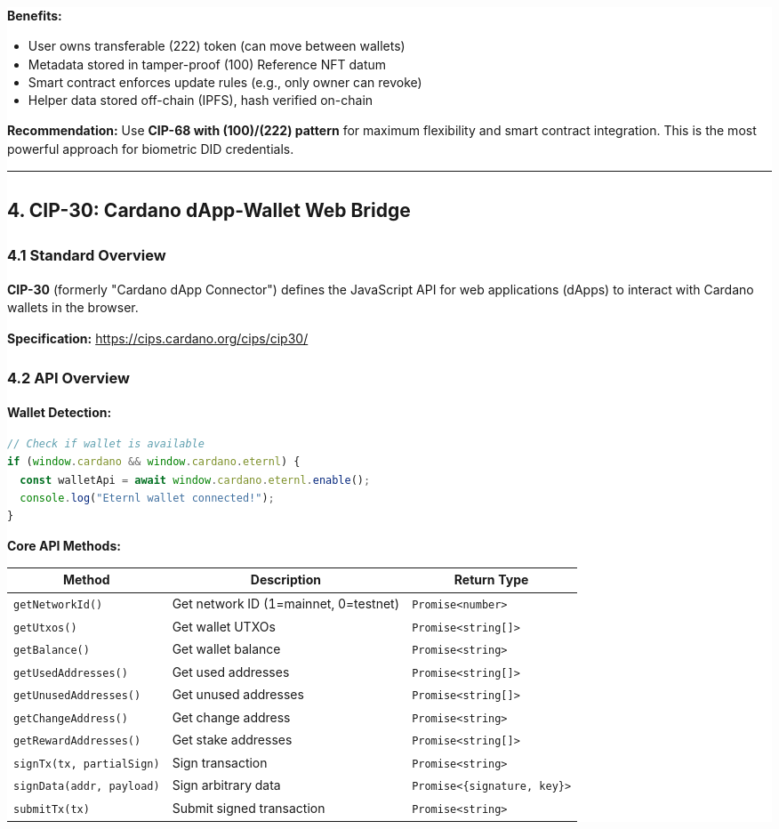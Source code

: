 
**Benefits:**
- User owns transferable (222) token (can move between wallets)
- Metadata stored in tamper-proof (100) Reference NFT datum
- Smart contract enforces update rules (e.g., only owner can revoke)
- Helper data stored off-chain (IPFS), hash verified on-chain

**Recommendation:** Use **CIP-68 with (100)/(222) pattern** for maximum flexibility and smart contract integration. This is the most powerful approach for biometric DID credentials.

---

## 4. CIP-30: Cardano dApp-Wallet Web Bridge

### 4.1 Standard Overview

**CIP-30** (formerly "Cardano dApp Connector") defines the JavaScript API for web applications (dApps) to interact with Cardano wallets in the browser.

**Specification:** https://cips.cardano.org/cips/cip30/

### 4.2 API Overview

**Wallet Detection:**
```javascript
// Check if wallet is available
if (window.cardano && window.cardano.eternl) {
  const walletApi = await window.cardano.eternl.enable();
  console.log("Eternl wallet connected!");
}
```

**Core API Methods:**

| Method | Description | Return Type |
|--------|-------------|-------------|
| `getNetworkId()` | Get network ID (1=mainnet, 0=testnet) | `Promise<number>` |
| `getUtxos()` | Get wallet UTXOs | `Promise<string[]>` |
| `getBalance()` | Get wallet balance | `Promise<string>` |
| `getUsedAddresses()` | Get used addresses | `Promise<string[]>` |
| `getUnusedAddresses()` | Get unused addresses | `Promise<string[]>` |
| `getChangeAddress()` | Get change address | `Promise<string>` |
| `getRewardAddresses()` | Get stake addresses | `Promise<string[]>` |
| `signTx(tx, partialSign)` | Sign transaction | `Promise<string>` |
| `signData(addr, payload)` | Sign arbitrary data | `Promise<{signature, key}>` |
| `submitTx(tx)` | Submit signed transaction | `Promise<string>` |
